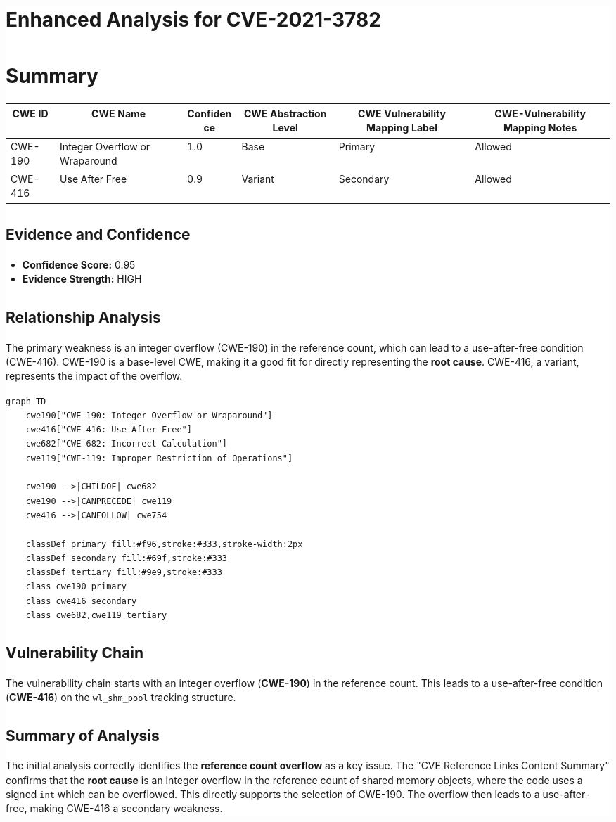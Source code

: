 # Enhanced Analysis for CVE-2021-3782

# Summary
| CWE ID | CWE Name | Confidence | CWE Abstraction Level | CWE Vulnerability Mapping Label | CWE-Vulnerability Mapping Notes |
|---|---|---|---|---|---|
| CWE-190 | Integer Overflow or Wraparound | 1.0 | Base | Primary | Allowed |
| CWE-416 | Use After Free | 0.9 | Variant | Secondary | Allowed |

## Evidence and Confidence

*   **Confidence Score:** 0.95
*   **Evidence Strength:** HIGH

## Relationship Analysis
The primary weakness is an integer overflow (CWE-190) in the reference count, which can lead to a use-after-free condition (CWE-416). CWE-190 is a base-level CWE, making it a good fit for directly representing the **root cause**. CWE-416, a variant, represents the impact of the overflow.

```mermaid
graph TD
    cwe190["CWE-190: Integer Overflow or Wraparound"]
    cwe416["CWE-416: Use After Free"]
    cwe682["CWE-682: Incorrect Calculation"]
    cwe119["CWE-119: Improper Restriction of Operations"]

    cwe190 -->|CHILDOF| cwe682
    cwe190 -->|CANPRECEDE| cwe119
    cwe416 -->|CANFOLLOW| cwe754

    classDef primary fill:#f96,stroke:#333,stroke-width:2px
    classDef secondary fill:#69f,stroke:#333
    classDef tertiary fill:#9e9,stroke:#333
    class cwe190 primary
    class cwe416 secondary
    class cwe682,cwe119 tertiary
```

## Vulnerability Chain
The vulnerability chain starts with an integer overflow (**CWE-190**) in the reference count. This leads to a use-after-free condition (**CWE-416**) on the `wl_shm_pool` tracking structure.

## Summary of Analysis
The initial analysis correctly identifies the **reference count overflow** as a key issue. The "CVE Reference Links Content Summary" confirms that the **root cause** is an integer overflow in the reference count of shared memory objects, where the code uses a signed `int` which can be overflowed. This directly supports the selection of CWE-190. The overflow then leads to a use-after-free, making CWE-416 a secondary weakness.
